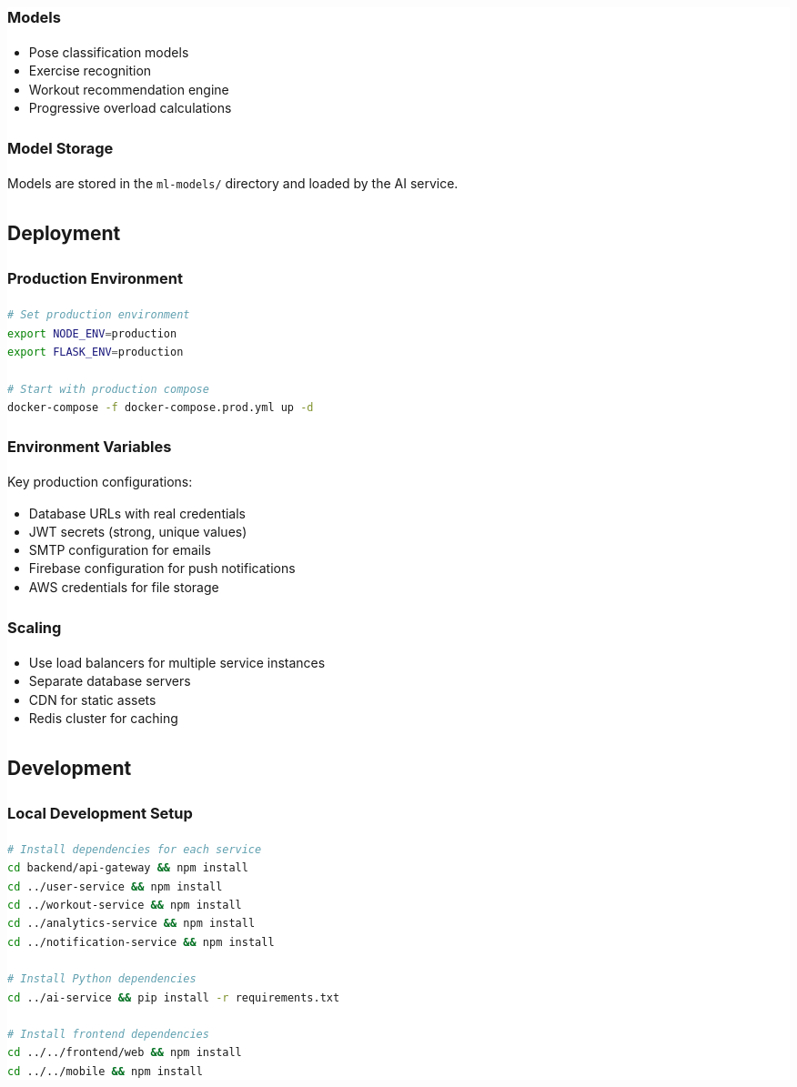 ### Models

- Pose classification models
- Exercise recognition
- Workout recommendation engine
- Progressive overload calculations

### Model Storage

Models are stored in the `ml-models/` directory and loaded by the AI service.

## Deployment

### Production Environment

```bash
# Set production environment
export NODE_ENV=production
export FLASK_ENV=production

# Start with production compose
docker-compose -f docker-compose.prod.yml up -d
```

### Environment Variables
Key production configurations:
- Database URLs with real credentials
- JWT secrets (strong, unique values)
- SMTP configuration for emails
- Firebase configuration for push notifications
- AWS credentials for file storage

### Scaling
- Use load balancers for multiple service instances
- Separate database servers
- CDN for static assets
- Redis cluster for caching

## Development

### Local Development Setup
```bash
# Install dependencies for each service
cd backend/api-gateway && npm install
cd ../user-service && npm install
cd ../workout-service && npm install
cd ../analytics-service && npm install
cd ../notification-service && npm install

# Install Python dependencies
cd ../ai-service && pip install -r requirements.txt

# Install frontend dependencies
cd ../../frontend/web && npm install
cd ../../mobile && npm install
```
